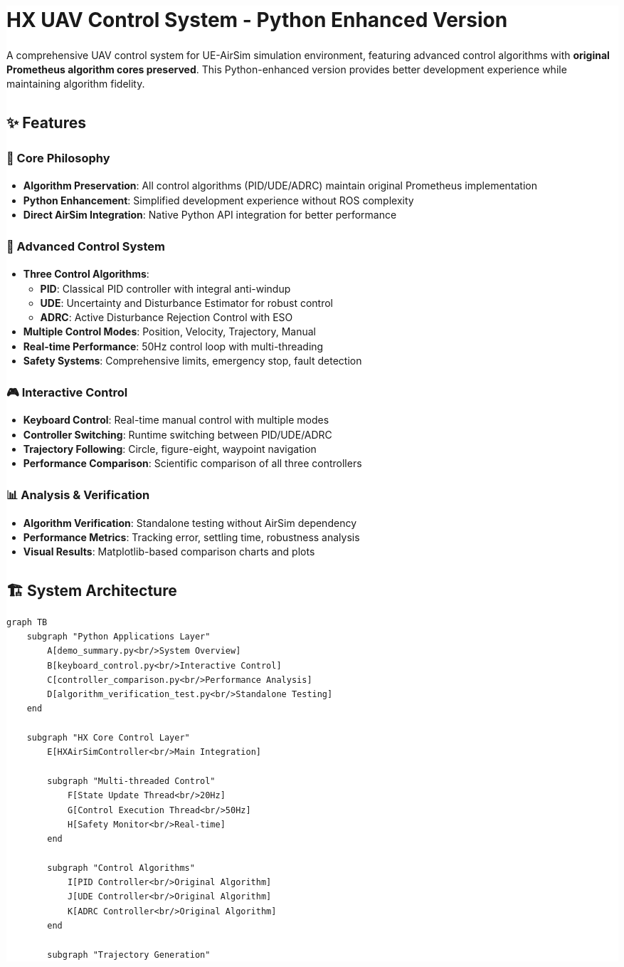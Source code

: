 # HX UAV Control System - Python Enhanced Version

A comprehensive UAV control system for UE-AirSim simulation environment, featuring advanced control algorithms with **original Prometheus algorithm cores preserved**. This Python-enhanced version provides better development experience while maintaining algorithm fidelity.

## ✨ Features

### 🎯 Core Philosophy
- **Algorithm Preservation**: All control algorithms (PID/UDE/ADRC) maintain original Prometheus implementation
- **Python Enhancement**: Simplified development experience without ROS complexity  
- **Direct AirSim Integration**: Native Python API integration for better performance

### 🚁 Advanced Control System
- **Three Control Algorithms**: 
  - **PID**: Classical PID controller with integral anti-windup
  - **UDE**: Uncertainty and Disturbance Estimator for robust control
  - **ADRC**: Active Disturbance Rejection Control with ESO
- **Multiple Control Modes**: Position, Velocity, Trajectory, Manual
- **Real-time Performance**: 50Hz control loop with multi-threading
- **Safety Systems**: Comprehensive limits, emergency stop, fault detection

### 🎮 Interactive Control
- **Keyboard Control**: Real-time manual control with multiple modes
- **Controller Switching**: Runtime switching between PID/UDE/ADRC
- **Trajectory Following**: Circle, figure-eight, waypoint navigation
- **Performance Comparison**: Scientific comparison of all three controllers

### 📊 Analysis & Verification
- **Algorithm Verification**: Standalone testing without AirSim dependency
- **Performance Metrics**: Tracking error, settling time, robustness analysis
- **Visual Results**: Matplotlib-based comparison charts and plots

## 🏗️ System Architecture

```mermaid
graph TB
    subgraph "Python Applications Layer"
        A[demo_summary.py<br/>System Overview]
        B[keyboard_control.py<br/>Interactive Control]
        C[controller_comparison.py<br/>Performance Analysis]
        D[algorithm_verification_test.py<br/>Standalone Testing]
    end
    
    subgraph "HX Core Control Layer"
        E[HXAirSimController<br/>Main Integration]
        
        subgraph "Multi-threaded Control"
            F[State Update Thread<br/>20Hz]
            G[Control Execution Thread<br/>50Hz]
            H[Safety Monitor<br/>Real-time]
        end
        
        subgraph "Control Algorithms"
            I[PID Controller<br/>Original Algorithm]
            J[UDE Controller<br/>Original Algorithm]
            K[ADRC Controller<br/>Original Algorithm]
        end
        
        subgraph "Trajectory Generation"
```
